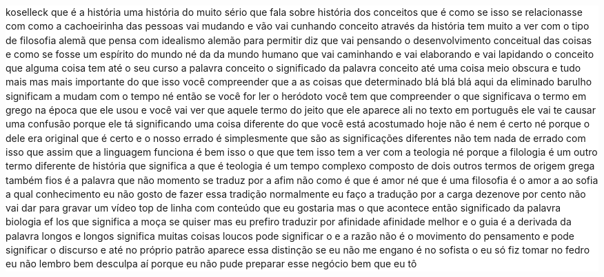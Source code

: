 koselleck que é
a história uma história do muito sério
que fala sobre história dos conceitos
que é como se isso se relacionasse com
como a cachoeirinha das pessoas vai
mudando e vão vai cunhando conceito
através da história tem muito a ver com
o tipo de filosofia alemã que pensa com
idealismo alemão para permitir diz que
vai pensando o desenvolvimento
conceitual das coisas e como se fosse um
espírito do mundo né da da mundo humano
que vai caminhando e vai elaborando e
vai lapidando o conceito que alguma
coisa tem até o seu curso a palavra
conceito o significado da palavra
conceito até uma coisa meio obscura e
tudo mais mas mais importante do que
isso você compreender que a as coisas
que determinado blá blá blá aqui da
eliminado barulho significam a mudam com
o tempo né então se você for ler o
heródoto você tem que compreender o que
significava o termo em grego na época
que ele usou e você vai ver que aquele
termo do jeito que ele aparece ali no
texto
em português ele vai te causar uma
confusão porque ele tá significando uma
coisa diferente do que você está
acostumado hoje não é nem é certo né
porque o dele era original que é certo e
o nosso errado é simplesmente que são as
significações diferentes não tem nada de
errado com isso que assim que a
linguagem funciona
é bem isso o que que tem isso tem a ver
com a teologia né porque a filologia é
um outro termo diferente de história que
significa a que é teologia é um tempo
complexo composto de dois outros termos
de origem grega também fios é a palavra
que não momento se traduz por a afim não
como é que é amor né que é uma filosofia
é o amor a ao sofia a qual conhecimento
eu não gosto de fazer essa tradição
normalmente eu faço a tradução por a
carga dezenove por cento não vai dar
para gravar um vídeo top de linha com
conteúdo que eu gostaria mas o que
acontece então significado da palavra
biologia ef los que significa a moça se
quiser mas eu prefiro traduzir por
afinidade afinidade melhor e o guia é a
derivada da palavra longos e longos
significa muitas coisas loucos pode
significar o
e a razão não é o movimento do
pensamento e pode significar o discurso
e até no próprio patrão aparece essa
distinção se eu não me engano é no
sofista o eu só fiz tomar no fedro eu
não lembro bem desculpa aí porque eu não
pude preparar esse negócio bem que eu tô